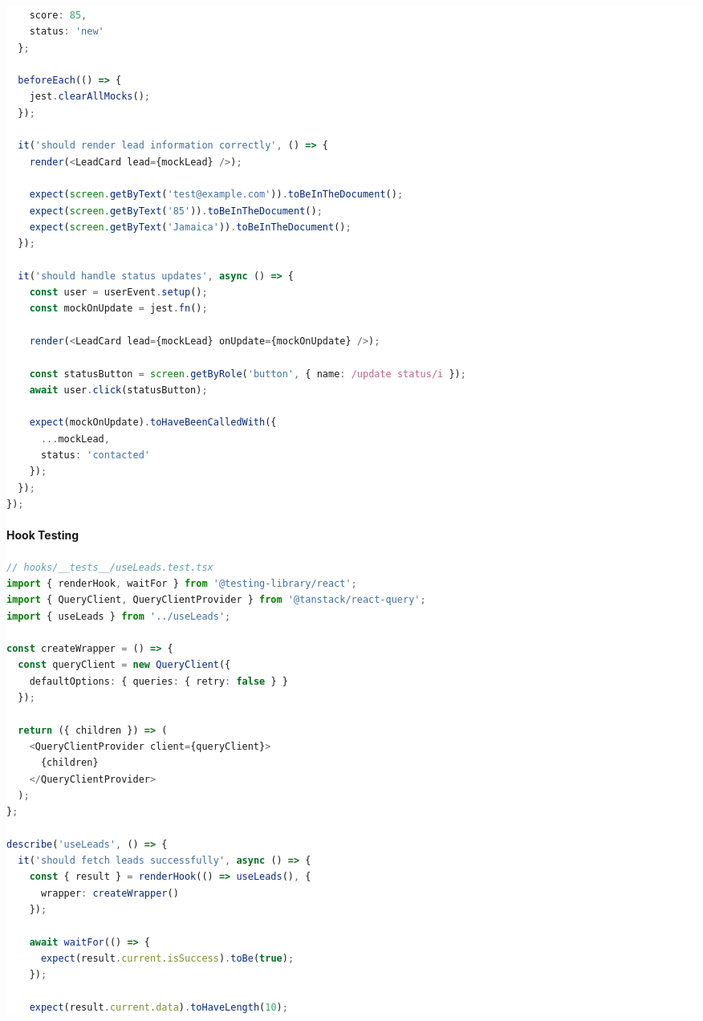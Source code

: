 ```typescript
    score: 85,
    status: 'new'
  };

  beforeEach(() => {
    jest.clearAllMocks();
  });

  it('should render lead information correctly', () => {
    render(<LeadCard lead={mockLead} />);
    
    expect(screen.getByText('test@example.com')).toBeInTheDocument();
    expect(screen.getByText('85')).toBeInTheDocument();
    expect(screen.getByText('Jamaica')).toBeInTheDocument();
  });

  it('should handle status updates', async () => {
    const user = userEvent.setup();
    const mockOnUpdate = jest.fn();
    
    render(<LeadCard lead={mockLead} onUpdate={mockOnUpdate} />);
    
    const statusButton = screen.getByRole('button', { name: /update status/i });
    await user.click(statusButton);
    
    expect(mockOnUpdate).toHaveBeenCalledWith({
      ...mockLead,
      status: 'contacted'
    });
  });
});
```

#### Hook Testing

```typescript
// hooks/__tests__/useLeads.test.tsx
import { renderHook, waitFor } from '@testing-library/react';
import { QueryClient, QueryClientProvider } from '@tanstack/react-query';
import { useLeads } from '../useLeads';

const createWrapper = () => {
  const queryClient = new QueryClient({
    defaultOptions: { queries: { retry: false } }
  });
  
  return ({ children }) => (
    <QueryClientProvider client={queryClient}>
      {children}
    </QueryClientProvider>
  );
};

describe('useLeads', () => {
  it('should fetch leads successfully', async () => {
    const { result } = renderHook(() => useLeads(), {
      wrapper: createWrapper()
    });

    await waitFor(() => {
      expect(result.current.isSuccess).toBe(true);
    });

    expect(result.current.data).toHaveLength(10);
```
